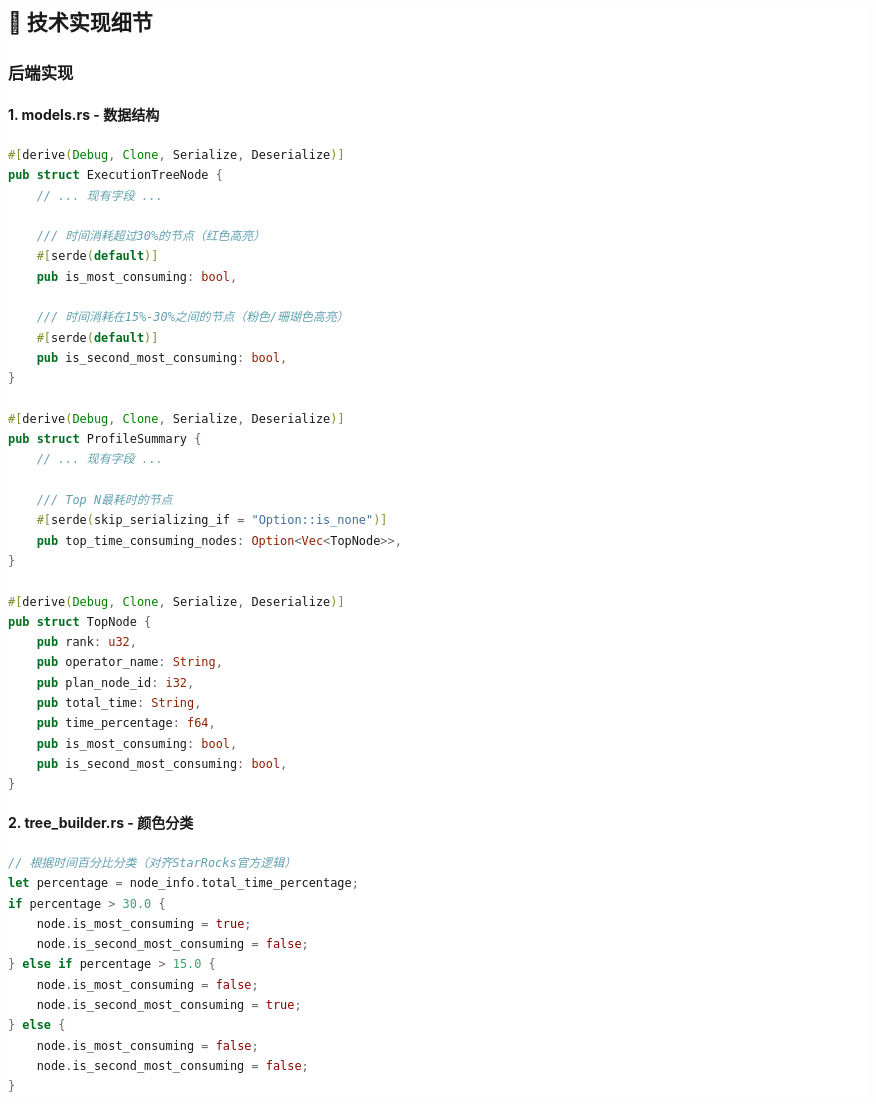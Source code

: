 
## 🔧 技术实现细节

### 后端实现

#### 1. models.rs - 数据结构
```rust
#[derive(Debug, Clone, Serialize, Deserialize)]
pub struct ExecutionTreeNode {
    // ... 现有字段 ...
    
    /// 时间消耗超过30%的节点（红色高亮）
    #[serde(default)]
    pub is_most_consuming: bool,
    
    /// 时间消耗在15%-30%之间的节点（粉色/珊瑚色高亮）
    #[serde(default)]
    pub is_second_most_consuming: bool,
}

#[derive(Debug, Clone, Serialize, Deserialize)]
pub struct ProfileSummary {
    // ... 现有字段 ...
    
    /// Top N最耗时的节点
    #[serde(skip_serializing_if = "Option::is_none")]
    pub top_time_consuming_nodes: Option<Vec<TopNode>>,
}

#[derive(Debug, Clone, Serialize, Deserialize)]
pub struct TopNode {
    pub rank: u32,
    pub operator_name: String,
    pub plan_node_id: i32,
    pub total_time: String,
    pub time_percentage: f64,
    pub is_most_consuming: bool,
    pub is_second_most_consuming: bool,
}
```

#### 2. tree_builder.rs - 颜色分类
```rust
// 根据时间百分比分类（对齐StarRocks官方逻辑）
let percentage = node_info.total_time_percentage;
if percentage > 30.0 {
    node.is_most_consuming = true;
    node.is_second_most_consuming = false;
} else if percentage > 15.0 {
    node.is_most_consuming = false;
    node.is_second_most_consuming = true;
} else {
    node.is_most_consuming = false;
    node.is_second_most_consuming = false;
}
```
